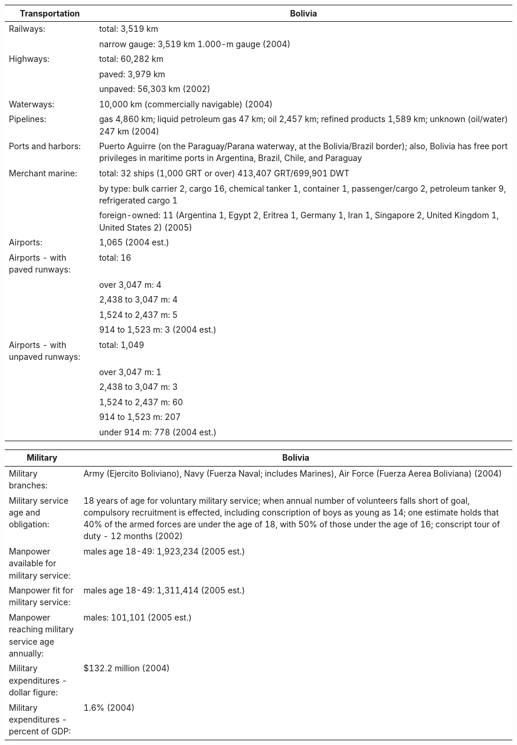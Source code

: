 | Transportation | Bolivia |
| --- | --- |
| Railways: | total: 3,519 km |
| | narrow gauge: 3,519 km 1.000-m gauge (2004) |
| Highways: | total: 60,282 km |
| | paved: 3,979 km |
| | unpaved: 56,303 km (2002) |
| Waterways: | 10,000 km (commercially navigable) (2004) |
| Pipelines: | gas 4,860 km; liquid petroleum gas 47 km; oil 2,457 km; refined products 1,589 km; unknown (oil/water) 247 km (2004) |
| Ports and harbors: | Puerto Aguirre (on the Paraguay/Parana waterway, at the Bolivia/Brazil border); also, Bolivia has free port privileges in maritime ports in Argentina, Brazil, Chile, and Paraguay |
| Merchant marine: | total: 32 ships (1,000 GRT or over) 413,407 GRT/699,901 DWT |
| | by type: bulk carrier 2, cargo 16, chemical tanker 1, container 1, passenger/cargo 2, petroleum tanker 9, refrigerated cargo 1 |
| | foreign-owned: 11 (Argentina 1, Egypt 2, Eritrea 1, Germany 1, Iran 1, Singapore 2, United Kingdom 1, United States 2) (2005) |
| Airports: | 1,065 (2004 est.) |
| Airports - with paved runways: | total: 16 |
| | over 3,047 m: 4 |
| | 2,438 to 3,047 m: 4 |
| | 1,524 to 2,437 m: 5 |
| | 914 to 1,523 m: 3 (2004 est.) |
| Airports - with unpaved runways: | total: 1,049 |
| | over 3,047 m: 1 |
| | 2,438 to 3,047 m: 3 |
| | 1,524 to 2,437 m: 60 |
| | 914 to 1,523 m: 207 |
| | under 914 m: 778 (2004 est.) |

| Military | Bolivia |
| --- | --- |
| Military branches: | Army (Ejercito Boliviano), Navy (Fuerza Naval; includes Marines), Air Force (Fuerza Aerea Boliviana) (2004) |
| Military service age and obligation: | 18 years of age for voluntary military service; when annual number of volunteers falls short of goal, compulsory recruitment is effected, including conscription of boys as young as 14; one estimate holds that 40% of the armed forces are under the age of 18, with 50% of those under the age of 16; conscript tour of duty - 12 months (2002) |
| Manpower available for military service: | males age 18-49: 1,923,234 (2005 est.) |
| Manpower fit for military service: | males age 18-49: 1,311,414 (2005 est.) |
| Manpower reaching military service age annually: | males: 101,101 (2005 est.) |
| Military expenditures - dollar figure: | $132.2 million (2004) |
| Military expenditures - percent of GDP: | 1.6% (2004) |

